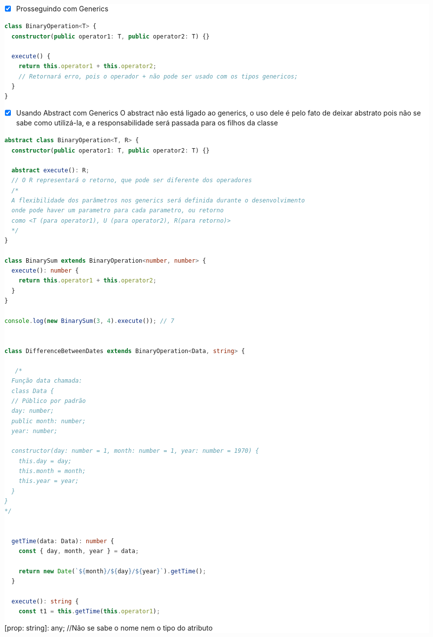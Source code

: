- [x] Prosseguindo com Generics
```typescript
class BinaryOperation<T> {
  constructor(public operator1: T, public operator2: T) {}

  execute() {
    return this.operator1 + this.operator2;
    // Retornará erro, pois o operador + não pode ser usado com os tipos genericos;
  }
}
```
- [x] Usando Abstract com Generics
 O abstract não está ligado ao generics, o uso dele é pelo fato de deixar abstrato
pois não se sabe como utilizá-la, e a responsabilidade será passada para os filhos
da classe
```typescript
abstract class BinaryOperation<T, R> {
  constructor(public operator1: T, public operator2: T) {}

  abstract execute(): R;
  // O R representará o retorno, que pode ser diferente dos operadores
  /*
  A flexibilidade dos parâmetros nos generics será definida durante o desenvolvimento
  onde pode haver um parametro para cada parametro, ou retorno
  como <T (para operator1), U (para operator2), R(para retorno)>
  */
}

class BinarySum extends BinaryOperation<number, number> {
  execute(): number {
    return this.operator1 + this.operator2;
  }
}

console.log(new BinarySum(3, 4).execute()); // 7


class DifferenceBetweenDates extends BinaryOperation<Data, string> {
  
   /*
  Função data chamada:
  class Data {
  // Público por padrão
  day: number;
  public month: number;
  year: number;

  constructor(day: number = 1, month: number = 1, year: number = 1970) {
    this.day = day;
    this.month = month;
    this.year = year;
  }
}
*/
 

  getTime(data: Data): number {
    const { day, month, year } = data;
    
    return new Date(`${month}/${day}/${year}`).getTime();
  }
  
  execute(): string {
    const t1 = this.getTime(this.operator1);
```

  [prop: string]: any; //Não se sabe o nome nem o tipo do atributo